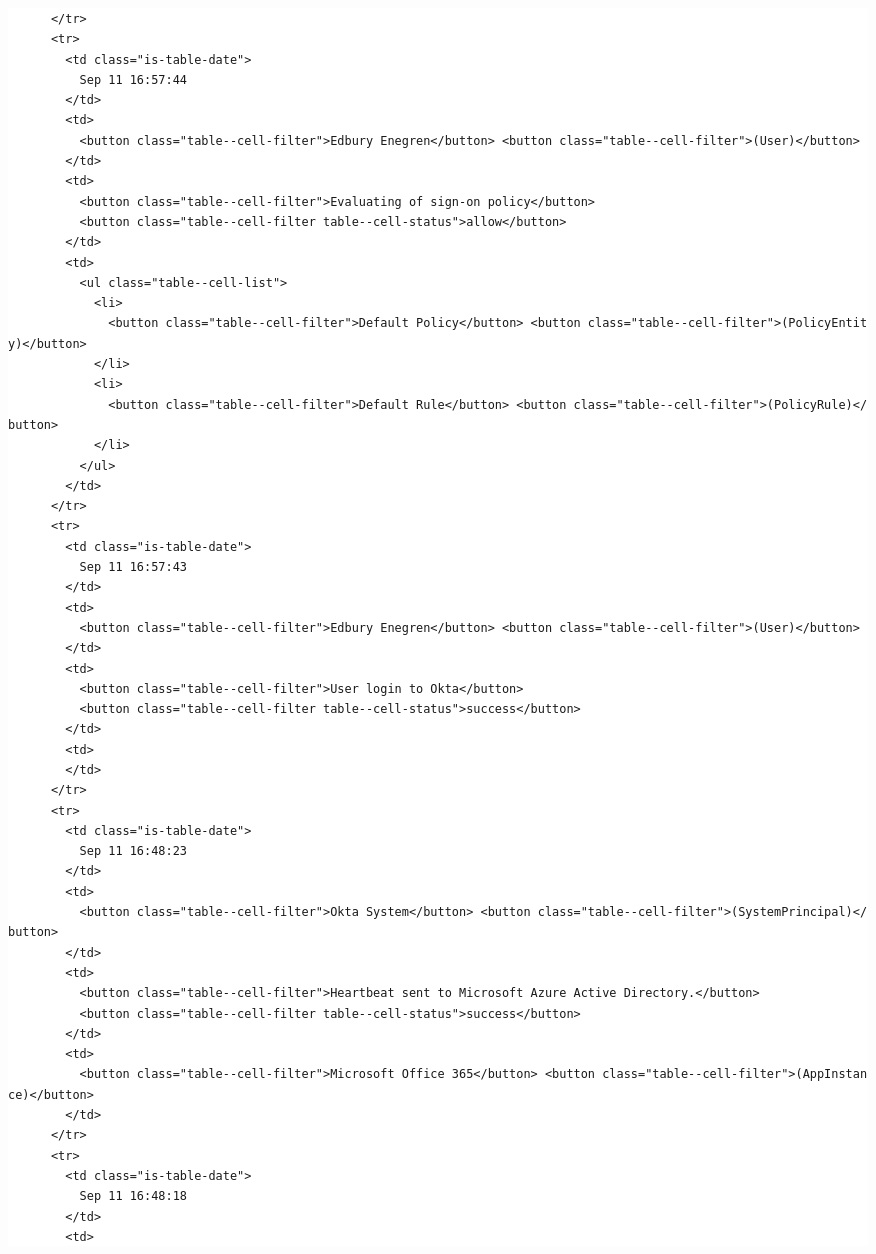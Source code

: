           </tr>
          <tr>
            <td class="is-table-date">
              Sep 11 16:57:44
            </td>
            <td>
              <button class="table--cell-filter">Edbury Enegren</button> <button class="table--cell-filter">(User)</button>
            </td>
            <td>
              <button class="table--cell-filter">Evaluating of sign-on policy</button>
              <button class="table--cell-filter table--cell-status">allow</button>
            </td>
            <td>
              <ul class="table--cell-list">
                <li>
                  <button class="table--cell-filter">Default Policy</button> <button class="table--cell-filter">(PolicyEntity)</button>
                </li>
                <li>
                  <button class="table--cell-filter">Default Rule</button> <button class="table--cell-filter">(PolicyRule)</button>
                </li>
              </ul>
            </td>
          </tr>
          <tr>
            <td class="is-table-date">
              Sep 11 16:57:43
            </td>
            <td>
              <button class="table--cell-filter">Edbury Enegren</button> <button class="table--cell-filter">(User)</button>
            </td>
            <td>
              <button class="table--cell-filter">User login to Okta</button>
              <button class="table--cell-filter table--cell-status">success</button>
            </td>
            <td>
            </td>
          </tr>
          <tr>
            <td class="is-table-date">
              Sep 11 16:48:23
            </td>
            <td>
              <button class="table--cell-filter">Okta System</button> <button class="table--cell-filter">(SystemPrincipal)</button>
            </td>
            <td>
              <button class="table--cell-filter">Heartbeat sent to Microsoft Azure Active Directory.</button>
              <button class="table--cell-filter table--cell-status">success</button>
            </td>
            <td>
              <button class="table--cell-filter">Microsoft Office 365</button> <button class="table--cell-filter">(AppInstance)</button>
            </td>
          </tr>
          <tr>
            <td class="is-table-date">
              Sep 11 16:48:18
            </td>
            <td>